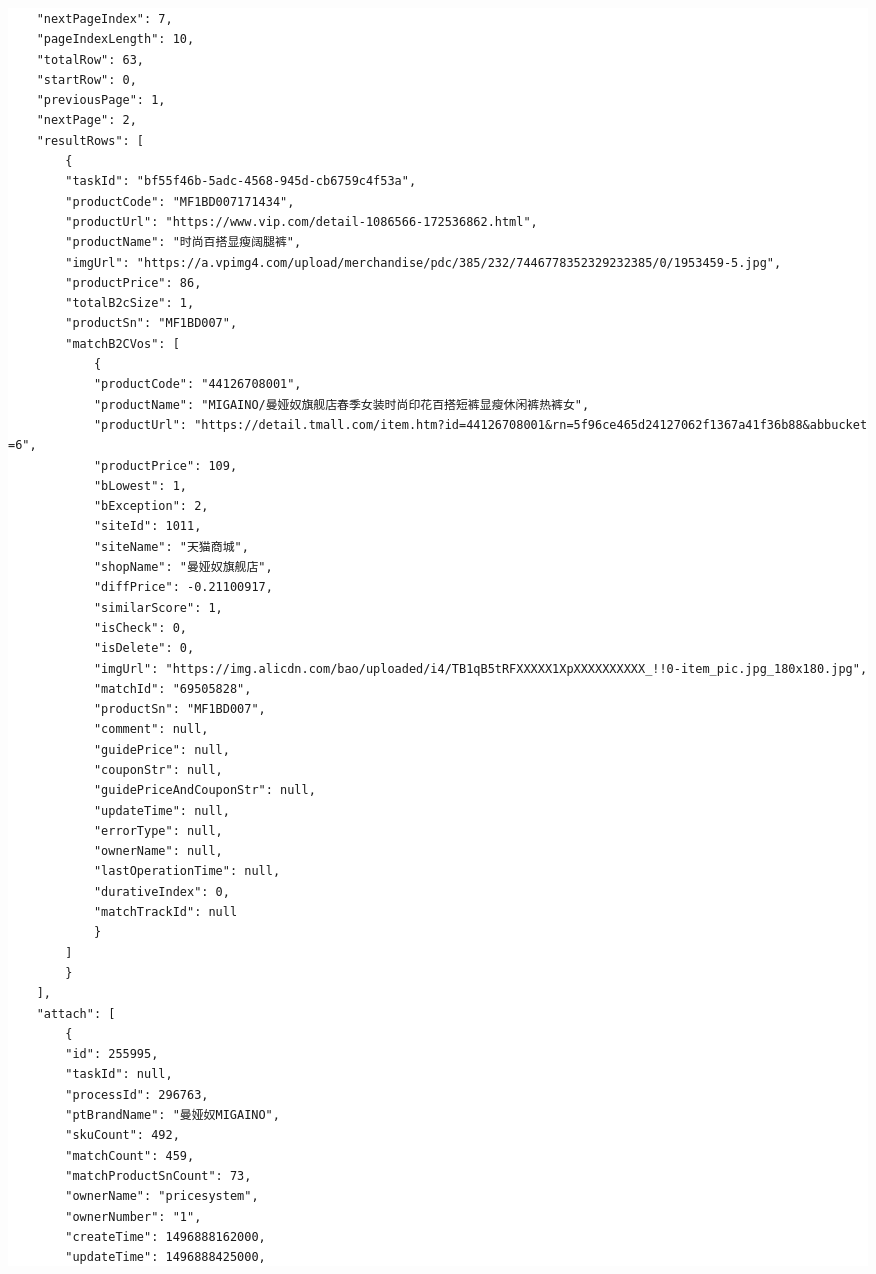        "nextPageIndex": 7,
        "pageIndexLength": 10,
        "totalRow": 63,
        "startRow": 0,
        "previousPage": 1,
        "nextPage": 2,
        "resultRows": [
            {
            "taskId": "bf55f46b-5adc-4568-945d-cb6759c4f53a",
            "productCode": "MF1BD007171434",
            "productUrl": "https://www.vip.com/detail-1086566-172536862.html",
            "productName": "时尚百搭显瘦阔腿裤",
            "imgUrl": "https://a.vpimg4.com/upload/merchandise/pdc/385/232/7446778352329232385/0/1953459-5.jpg",
            "productPrice": 86,
            "totalB2cSize": 1,
            "productSn": "MF1BD007",
            "matchB2CVos": [
                {
                "productCode": "44126708001",
                "productName": "MIGAINO/曼娅奴旗舰店春季女装时尚印花百搭短裤显瘦休闲裤热裤女",
                "productUrl": "https://detail.tmall.com/item.htm?id=44126708001&rn=5f96ce465d24127062f1367a41f36b88&abbucket=6",
                "productPrice": 109,
                "bLowest": 1,
                "bException": 2,
                "siteId": 1011,
                "siteName": "天猫商城",
                "shopName": "曼娅奴旗舰店",
                "diffPrice": -0.21100917,
                "similarScore": 1,
                "isCheck": 0,
                "isDelete": 0,
                "imgUrl": "https://img.alicdn.com/bao/uploaded/i4/TB1qB5tRFXXXXX1XpXXXXXXXXXX_!!0-item_pic.jpg_180x180.jpg",
                "matchId": "69505828",
                "productSn": "MF1BD007",
                "comment": null,
                "guidePrice": null,
                "couponStr": null,
                "guidePriceAndCouponStr": null,
                "updateTime": null,
                "errorType": null,
                "ownerName": null,
                "lastOperationTime": null,
                "durativeIndex": 0,
                "matchTrackId": null
                }
            ]
            }
        ],
        "attach": [
            {
            "id": 255995,
            "taskId": null,
            "processId": 296763,
            "ptBrandName": "曼娅奴MIGAINO",
            "skuCount": 492,
            "matchCount": 459,
            "matchProductSnCount": 73,
            "ownerName": "pricesystem",
            "ownerNumber": "1",
            "createTime": 1496888162000,
            "updateTime": 1496888425000,
